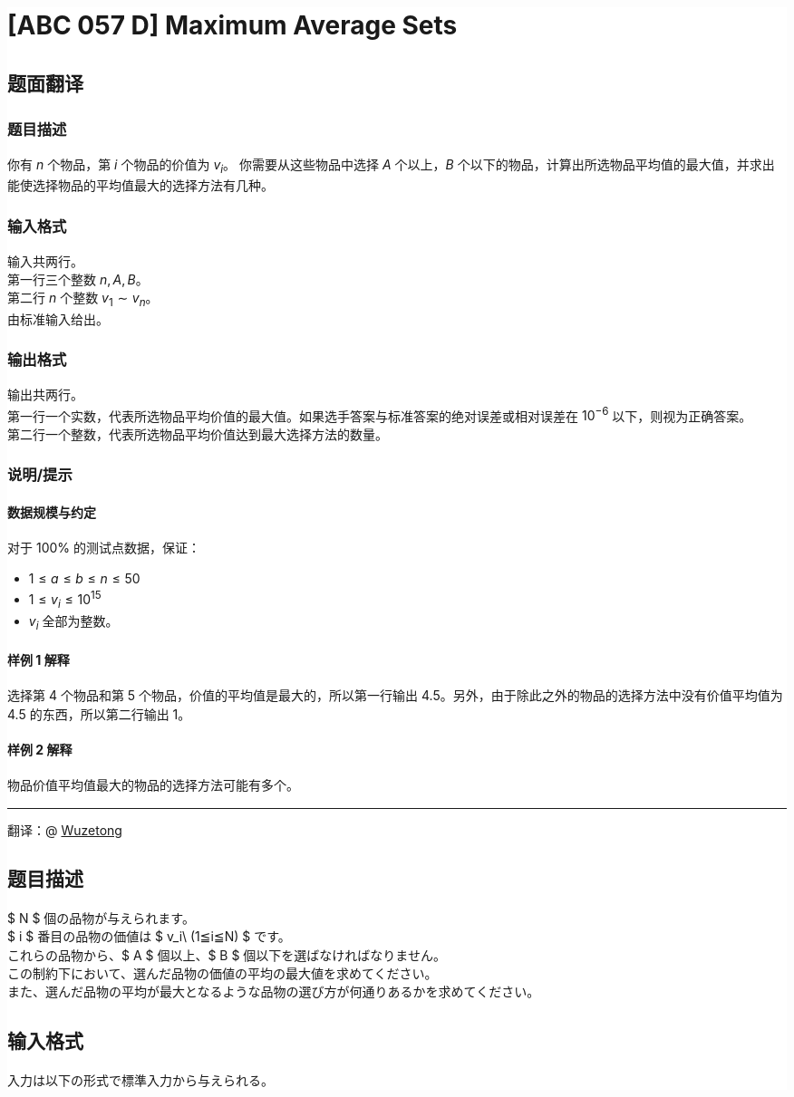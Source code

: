 # [ABC 057 D] Maximum Average Sets

## 题面翻译

### 题目描述
你有 $n$ 个物品，第 $i$ 个物品的价值为 $v_i$。
你需要从这些物品中选择 $A$ 个以上，$B$ 个以下的物品，计算出所选物品平均值的最大值，并求出能使选择物品的平均值最大的选择方法有几种。

### 输入格式
输入共两行。  
第一行三个整数 $n,A,B$。  
第二行 $n$ 个整数 $v_1\sim v_n$。  
由标准输入给出。

### 输出格式
输出共两行。  
第一行一个实数，代表所选物品平均价值的最大值。如果选手答案与标准答案的绝对误差或相对误差在 $10^{-6}$ 以下，则视为正确答案。  
第二行一个整数，代表所选物品平均价值达到最大选择方法的数量。

### 说明/提示
#### 数据规模与约定
对于 $100\%$ 的测试点数据，保证：
- $1\le a\le b\le n\le50$
- $1\le v_i\le10^{15}$
- $v_i$ 全部为整数。

#### 样例 $1$ 解释
选择第 $4$ 个物品和第 $5$ 个物品，价值的平均值是最大的，所以第一行输出 $4.5$。另外，由于除此之外的物品的选择方法中没有价值平均值为 $4.5$ 的东西，所以第二行输出 $1$。

#### 样例 $2$ 解释
物品价值平均值最大的物品的选择方法可能有多个。

---
翻译：@ [Wuzetong](https://www.luogu.com.cn/user/1219873)

## 题目描述

[problemUrl]: https://atcoder.jp/contests/abc057/tasks/abc057_d

$ N $ 個の品物が与えられます。  
 $ i $ 番目の品物の価値は $ v_i\ (1≦i≦N) $ です。  
 これらの品物から、$ A $ 個以上、$ B $ 個以下を選ばなければなりません。  
 この制約下において、選んだ品物の価値の平均の最大値を求めてください。  
 また、選んだ品物の平均が最大となるような品物の選び方が何通りあるかを求めてください。

## 输入格式

入力は以下の形式で標準入力から与えられる。
